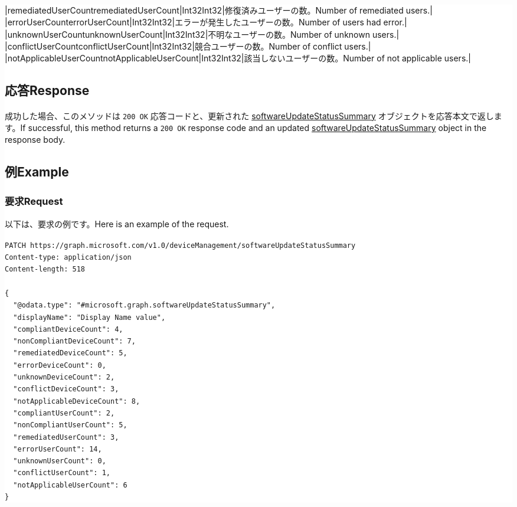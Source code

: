 |<span data-ttu-id="d3146-162">remediatedUserCount</span><span class="sxs-lookup"><span data-stu-id="d3146-162">remediatedUserCount</span></span>|<span data-ttu-id="d3146-163">Int32</span><span class="sxs-lookup"><span data-stu-id="d3146-163">Int32</span></span>|<span data-ttu-id="d3146-164">修復済みユーザーの数。</span><span class="sxs-lookup"><span data-stu-id="d3146-164">Number of remediated users.</span></span>|
|<span data-ttu-id="d3146-165">errorUserCount</span><span class="sxs-lookup"><span data-stu-id="d3146-165">errorUserCount</span></span>|<span data-ttu-id="d3146-166">Int32</span><span class="sxs-lookup"><span data-stu-id="d3146-166">Int32</span></span>|<span data-ttu-id="d3146-167">エラーが発生したユーザーの数。</span><span class="sxs-lookup"><span data-stu-id="d3146-167">Number of users had error.</span></span>|
|<span data-ttu-id="d3146-168">unknownUserCount</span><span class="sxs-lookup"><span data-stu-id="d3146-168">unknownUserCount</span></span>|<span data-ttu-id="d3146-169">Int32</span><span class="sxs-lookup"><span data-stu-id="d3146-169">Int32</span></span>|<span data-ttu-id="d3146-170">不明なユーザーの数。</span><span class="sxs-lookup"><span data-stu-id="d3146-170">Number of unknown users.</span></span>|
|<span data-ttu-id="d3146-171">conflictUserCount</span><span class="sxs-lookup"><span data-stu-id="d3146-171">conflictUserCount</span></span>|<span data-ttu-id="d3146-172">Int32</span><span class="sxs-lookup"><span data-stu-id="d3146-172">Int32</span></span>|<span data-ttu-id="d3146-173">競合ユーザーの数。</span><span class="sxs-lookup"><span data-stu-id="d3146-173">Number of conflict users.</span></span>|
|<span data-ttu-id="d3146-174">notApplicableUserCount</span><span class="sxs-lookup"><span data-stu-id="d3146-174">notApplicableUserCount</span></span>|<span data-ttu-id="d3146-175">Int32</span><span class="sxs-lookup"><span data-stu-id="d3146-175">Int32</span></span>|<span data-ttu-id="d3146-176">該当しないユーザーの数。</span><span class="sxs-lookup"><span data-stu-id="d3146-176">Number of not applicable users.</span></span>|



## <a name="response"></a><span data-ttu-id="d3146-177">応答</span><span class="sxs-lookup"><span data-stu-id="d3146-177">Response</span></span>
<span data-ttu-id="d3146-178">成功した場合、このメソッドは `200 OK` 応答コードと、更新された [softwareUpdateStatusSummary](../resources/intune_deviceconfig_softwareupdatestatussummary.md) オブジェクトを応答本文で返します。</span><span class="sxs-lookup"><span data-stu-id="d3146-178">If successful, this method returns a `200 OK` response code and an updated [softwareUpdateStatusSummary](../resources/intune_deviceconfig_softwareupdatestatussummary.md) object in the response body.</span></span>

## <a name="example"></a><span data-ttu-id="d3146-179">例</span><span class="sxs-lookup"><span data-stu-id="d3146-179">Example</span></span>
### <a name="request"></a><span data-ttu-id="d3146-180">要求</span><span class="sxs-lookup"><span data-stu-id="d3146-180">Request</span></span>
<span data-ttu-id="d3146-181">以下は、要求の例です。</span><span class="sxs-lookup"><span data-stu-id="d3146-181">Here is an example of the request.</span></span>
``` http
PATCH https://graph.microsoft.com/v1.0/deviceManagement/softwareUpdateStatusSummary
Content-type: application/json
Content-length: 518

{
  "@odata.type": "#microsoft.graph.softwareUpdateStatusSummary",
  "displayName": "Display Name value",
  "compliantDeviceCount": 4,
  "nonCompliantDeviceCount": 7,
  "remediatedDeviceCount": 5,
  "errorDeviceCount": 0,
  "unknownDeviceCount": 2,
  "conflictDeviceCount": 3,
  "notApplicableDeviceCount": 8,
  "compliantUserCount": 2,
  "nonCompliantUserCount": 5,
  "remediatedUserCount": 3,
  "errorUserCount": 14,
  "unknownUserCount": 0,
  "conflictUserCount": 1,
  "notApplicableUserCount": 6
}
```
